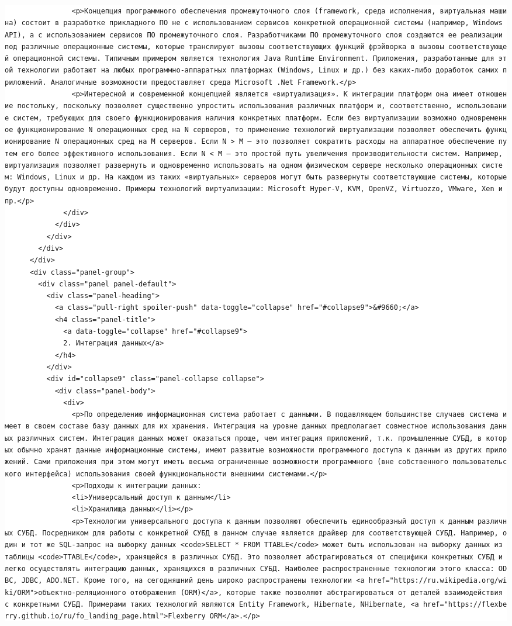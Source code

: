                     <p>Концепция программного обеспечения промежуточного слоя (framework, среда исполнения, виртуальная машина) состоит в разработке прикладного ПО не с использованием сервисов конкретной операционной системы (например, Windows API), а с использованием сервисов ПО промежуточного слоя. Разработчиками ПО промежуточного слоя создаются ее реализации под различные операционные системы, которые транслируют вызовы соответствующих функций фрэйворка в вызовы соответствующей операционной системы. Типичным примером является технология Java Runtime Environment. Приложения, разработанные для этой технологии работают на любых программно-аппаратных платформах (Windows, Linux и др.) без каких-либо доработок самих приложений. Аналогичные возможности предоставляет среда Microsoft .Net Framework.</p>
                    <p>Интересной и современной концепцией является «виртуализация». К интеграции платформ она имеет отношение постольку, поскольку позволяет существенно упростить использования различных платформ и, соответственно, использование систем, требующих для своего функционирования наличия конкретных платформ. Если без виртуализации возможно одновременное функционирование N операционных сред на N серверов, то применение технологий виртуализации позволяет обеспечить функционирование N операционных сред на M серверов. Если N > M – это позволяет сократить расходы на аппаратное обеспечение путем его более эффективного использования. Если N < M – это простой путь увеличения производительности систем. Например, виртуализация позволяет развернуть и одновременно использовать на одном физическом сервере несколько операционных систем: Windows, Linux и др. На каждом из таких «виртуальных» серверов могут быть развернуты соответствующие системы, которые будут доступны одновременно. Примеры технологий виртуализации: Microsoft Hyper-V, KVM, OpenVZ, Virtuozzo, VMware, Xen и пр.</p>
                  </div>   
                </div>
              </div>
            </div>
          </div>
          <div class="panel-group">
            <div class="panel panel-default">
              <div class="panel-heading">
                <a class="pull-right spoiler-push" data-toggle="collapse" href="#collapse9">&#9660;</a>
                <h4 class="panel-title">
                  <a data-toggle="collapse" href="#collapse9">
                  2. Интеграция данных</a>
                </h4>
              </div>
              <div id="collapse9" class="panel-collapse collapse">
                <div class="panel-body">
                  <div>
                    <p>По определению информационная система работает с данными. В подавляющем большинстве случаев система имеет в своем составе базу данных для их хранения. Интеграция на уровне данных предполагает совместное использования данных различных систем. Интеграция данных может оказаться проще, чем интеграция приложений, т.к. промышленные СУБД, в которых обычно хранят данные информационные системы, имеют развитые возможности программного доступа к данным из других приложений. Сами приложения при этом могут иметь весьма ограниченные возможности программного (вне собственного пользовательского интерфейса) использования своей функциональности внешними системами.</p>
                    <p>Подходы к интеграции данных:
                    <li>Универсальный доступ к данным</li>
                    <li>Хранилища данных</li></p>
                    <p>Технологии универсального доступа к данным позволяют обеспечить единообразный доступ к данным различных СУБД. Посредником для работы с конкретной СУБД в данном случае является драйвер для соответствующей СУБД. Например, один и тот же SQL-запрос на выборку данных <code>SELECT * FROM TTABLE</code> может быть использован на выборку данных из таблицы <code>TTABLE</code>, хранящейся в различных СУБД. Это позволяет абстрагироваться от специфики конкретных СУБД и легко осуществлять интеграцию данных, хранящихся в различных СУБД. Наиболее распространенные технологии этого класса: ODBC, JDBC, ADO.NET. Кроме того, на сегодняшний день широко распространены технологии <a href="https://ru.wikipedia.org/wiki/ORM">объектно-реляционного отображения (ORM)</a>, которые также позволяют абстрагироваться от деталей взаимодействия с конкретными СУБД. Примерами таких технологий являются Entity Framework, Hibernate, NHibernate, <a href="https://flexberry.github.io/ru/fo_landing_page.html">Flexberry ORM</a>.</p>